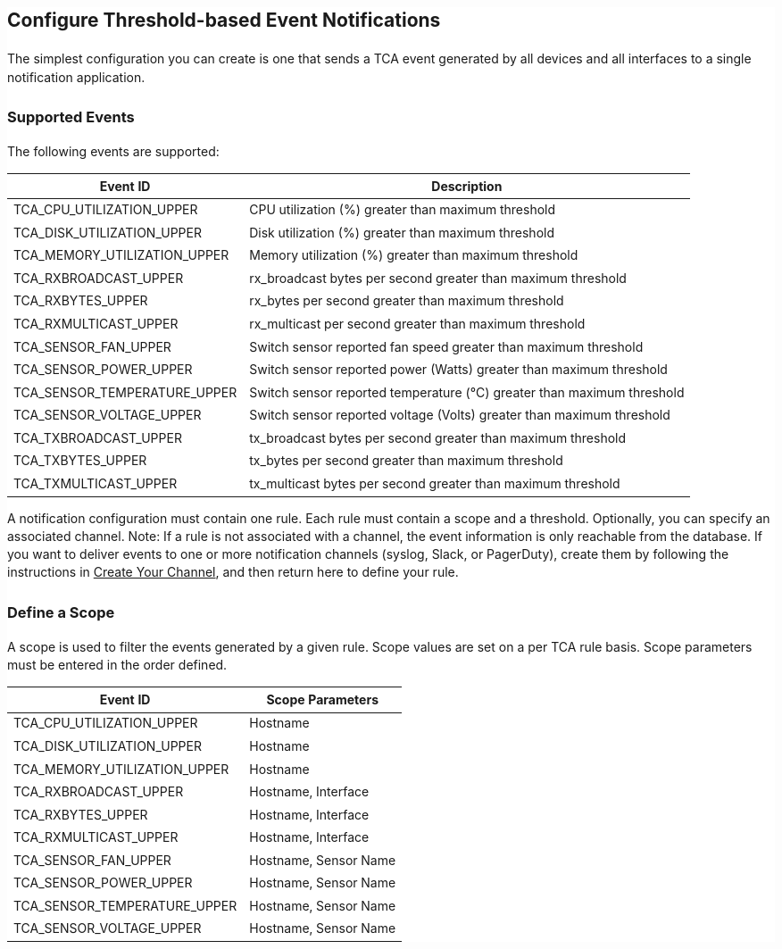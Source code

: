 ## Configure Threshold-based Event Notifications

The simplest configuration you can create is one that sends a TCA event generated by all devices and all interfaces to a single notification application. 

### Supported Events

The following events are supported:

| Event ID | Description |
| ---------- | -------------- |
| TCA_CPU_UTILIZATION_UPPER | CPU utilization (%) greater than maximum threshold |
| TCA_DISK_UTILIZATION_UPPER  |  Disk utilization (%) greater than maximum threshold |
| TCA_MEMORY_UTILIZATION_UPPER  |  Memory utilization (%) greater than maximum threshold |
| TCA_RXBROADCAST_UPPER  |  rx_broadcast bytes per second greater than maximum threshold |
| TCA_RXBYTES_UPPER |  rx_bytes per second greater than maximum threshold |
| TCA_RXMULTICAST_UPPER |  rx_multicast per second greater than maximum threshold |
| TCA_SENSOR_FAN_UPPER  |  Switch sensor reported fan speed greater than maximum threshold |
| TCA_SENSOR_POWER_UPPER|  Switch sensor reported power (Watts) greater than maximum threshold |
| TCA_SENSOR_TEMPERATURE_UPPER  |  Switch sensor reported temperature (&deg;C) greater than maximum threshold |
| TCA_SENSOR_VOLTAGE_UPPER  |  Switch sensor reported voltage (Volts) greater than maximum threshold |
| TCA_TXBROADCAST_UPPER |  tx_broadcast bytes per second greater than maximum threshold |
| TCA_TXBYTES_UPPER     |  tx_bytes per second greater than maximum threshold |
| TCA_TXMULTICAST_UPPER |  tx_multicast bytes per second greater than maximum threshold |

A notification configuration must contain one rule. Each rule must contain a scope and a threshold. Optionally, you can specify an associated channel.  Note: If a rule is not associated with a channel, the event information is only reachable from the database. If you want to deliver events to one or more notification channels (syslog, Slack, or PagerDuty), create them by following the instructions in [Create Your Channel](#create-your-channel), and then return here to define your rule.

### Define a Scope

A scope is used to filter the events generated by a given rule. Scope values are set on a per TCA rule basis. Scope parameters must be entered in the order defined.

| Event ID | Scope Parameters |
| ---------- | -------------- |
| TCA_CPU_UTILIZATION_UPPER | Hostname |
| TCA_DISK_UTILIZATION_UPPER  |  Hostname |
| TCA_MEMORY_UTILIZATION_UPPER  |  Hostname |
| TCA_RXBROADCAST_UPPER  |  Hostname, Interface |
| TCA_RXBYTES_UPPER |  Hostname, Interface |
| TCA_RXMULTICAST_UPPER |  Hostname, Interface |
| TCA_SENSOR_FAN_UPPER  |  Hostname, Sensor Name |
| TCA_SENSOR_POWER_UPPER|  Hostname, Sensor Name |
| TCA_SENSOR_TEMPERATURE_UPPER  |  Hostname, Sensor Name |
| TCA_SENSOR_VOLTAGE_UPPER  |  Hostname, Sensor Name |